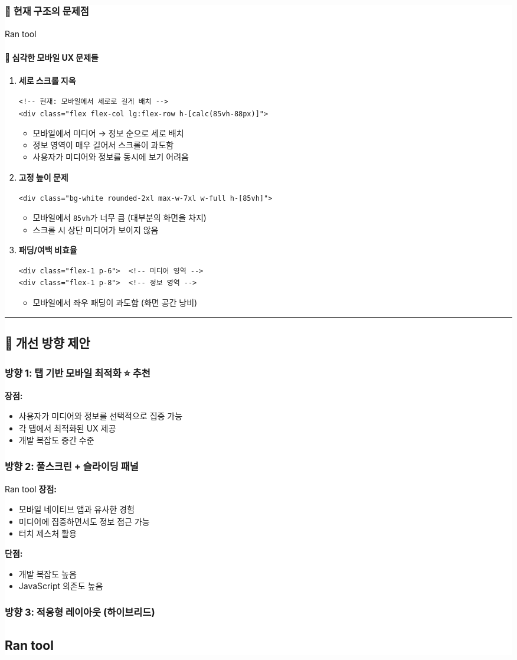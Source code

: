 ### 📱 **현재 구조의 문제점**
Ran tool
#### 🚨 **심각한 모바일 UX 문제들**

1. **세로 스크롤 지옥**
   ```astro
   <!-- 현재: 모바일에서 세로로 길게 배치 -->
   <div class="flex flex-col lg:flex-row h-[calc(85vh-88px)]">
   ```
   - 모바일에서 미디어 → 정보 순으로 세로 배치
   - 정보 영역이 매우 길어서 스크롤이 과도함
   - 사용자가 미디어와 정보를 동시에 보기 어려움

2. **고정 높이 문제**
   ```astro
   <div class="bg-white rounded-2xl max-w-7xl w-full h-[85vh]">
   ```
   - 모바일에서 `85vh`가 너무 큼 (대부분의 화면을 차지)
   - 스크롤 시 상단 미디어가 보이지 않음

3. **패딩/여백 비효율**
   ```astro
   <div class="flex-1 p-6">  <!-- 미디어 영역 -->
   <div class="flex-1 p-8">  <!-- 정보 영역 -->
   ```
   - 모바일에서 좌우 패딩이 과도함 (화면 공간 낭비)

---

## 🎯 **개선 방향 제안**

### **방향 1: 탭 기반 모바일 최적화** ⭐ **추천**



**장점:**
- 사용자가 미디어와 정보를 선택적으로 집중 가능
- 각 탭에서 최적화된 UX 제공
- 개발 복잡도 중간 수준

### **방향 2: 풀스크린 + 슬라이딩 패널**
Ran tool
**장점:**
- 모바일 네이티브 앱과 유사한 경험
- 미디어에 집중하면서도 정보 접근 가능
- 터치 제스처 활용

**단점:**
- 개발 복잡도 높음
- JavaScript 의존도 높음

### **방향 3: 적응형 레이아웃 (하이브리드)**
Ran tool
---
